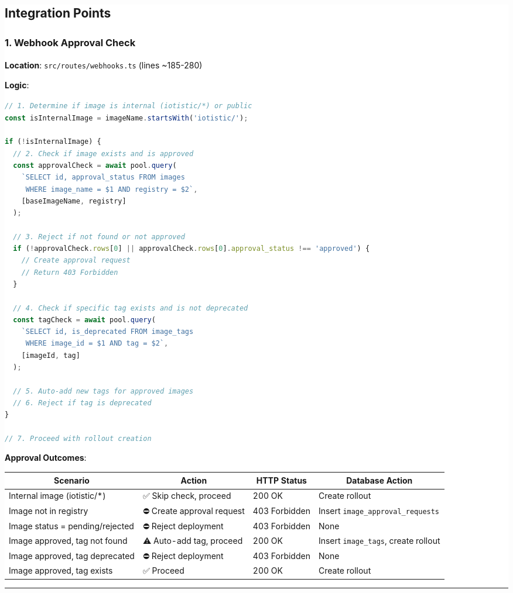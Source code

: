 
## Integration Points

### 1. Webhook Approval Check

**Location**: `src/routes/webhooks.ts` (lines ~185-280)

**Logic**:

```typescript
// 1. Determine if image is internal (iotistic/*) or public
const isInternalImage = imageName.startsWith('iotistic/');

if (!isInternalImage) {
  // 2. Check if image exists and is approved
  const approvalCheck = await pool.query(
    `SELECT id, approval_status FROM images 
     WHERE image_name = $1 AND registry = $2`,
    [baseImageName, registry]
  );

  // 3. Reject if not found or not approved
  if (!approvalCheck.rows[0] || approvalCheck.rows[0].approval_status !== 'approved') {
    // Create approval request
    // Return 403 Forbidden
  }

  // 4. Check if specific tag exists and is not deprecated
  const tagCheck = await pool.query(
    `SELECT id, is_deprecated FROM image_tags 
     WHERE image_id = $1 AND tag = $2`,
    [imageId, tag]
  );

  // 5. Auto-add new tags for approved images
  // 6. Reject if tag is deprecated
}

// 7. Proceed with rollout creation
```

**Approval Outcomes**:

| Scenario | Action | HTTP Status | Database Action |
|----------|--------|-------------|-----------------|
| Internal image (iotistic/*) | ✅ Skip check, proceed | 200 OK | Create rollout |
| Image not in registry | ⛔ Create approval request | 403 Forbidden | Insert `image_approval_requests` |
| Image status = pending/rejected | ⛔ Reject deployment | 403 Forbidden | None |
| Image approved, tag not found | ⚠️ Auto-add tag, proceed | 200 OK | Insert `image_tags`, create rollout |
| Image approved, tag deprecated | ⛔ Reject deployment | 403 Forbidden | None |
| Image approved, tag exists | ✅ Proceed | 200 OK | Create rollout |

---